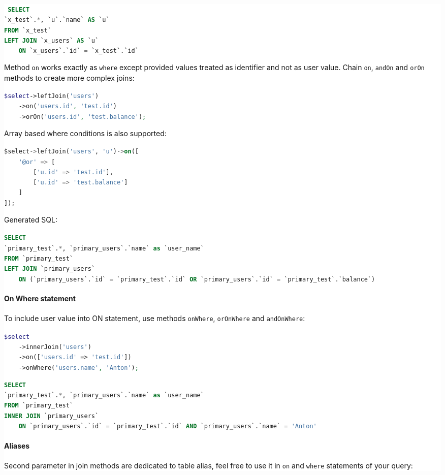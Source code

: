 ```sql
 SELECT
`x_test`.*, `u`.`name` AS `u`
FROM `x_test` 
LEFT JOIN `x_users` AS `u`
    ON `x_users`.`id` = `x_test`.`id`
```

Method `on` works exactly as `where` except provided values treated as identifier and not as user value. Chain `on`, `andOn` and `orOn` methods to create more complex joins:

```php
$select->leftJoin('users')
    ->on('users.id', 'test.id')
    ->orOn('users.id', 'test.balance');
```

Array based where conditions is also supported:

```sql
$select->leftJoin('users', 'u')->on([
    '@or' => [
        ['u.id' => 'test.id'],
        ['u.id' => 'test.balance']
    ]
]);
```

Generated SQL:

```sql
SELECT
`primary_test`.*, `primary_users`.`name` as `user_name`
FROM `primary_test`  
LEFT JOIN `primary_users`
    ON (`primary_users`.`id` = `primary_test`.`id` OR `primary_users`.`id` = `primary_test`.`balance`)    
```

#### On Where statement
To include user value into ON statement, use methods `onWhere`, `orOnWhere` and `andOnWhere`:

```php
$select
    ->innerJoin('users')
    ->on(['users.id' => 'test.id'])
    ->onWhere('users.name', 'Anton');
```

```sql
SELECT
`primary_test`.*, `primary_users`.`name` as `user_name`
FROM `primary_test`  
INNER JOIN `primary_users`
    ON `primary_users`.`id` = `primary_test`.`id` AND `primary_users`.`name` = 'Anton'
```

#### Aliases
Second parameter in join methods are dedicated to table alias, feel free to use it in `on` and `where` statements of your query:
